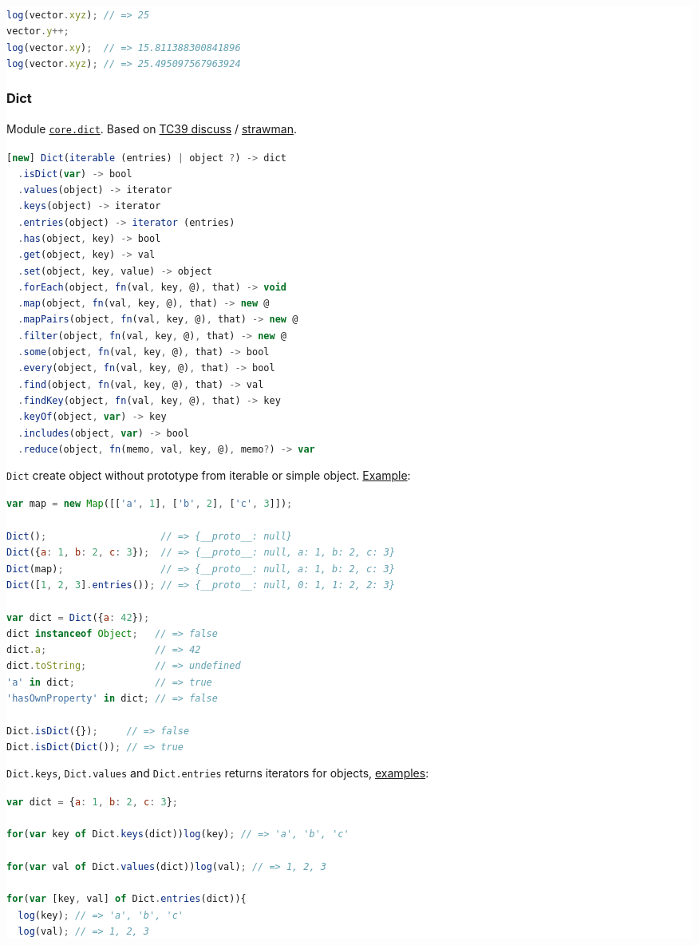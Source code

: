 ```javascript
log(vector.xyz); // => 25
vector.y++;
log(vector.xy);  // => 15.811388300841896
log(vector.xyz); // => 25.495097567963924
```
### Dict
Module [`core.dict`](https://github.com/zloirock/core-js/blob/v1.1.3/modules/core.dict.js). Based on [TC39 discuss](https://github.com/rwaldron/tc39-notes/blob/master/es6/2012-11/nov-29.md#collection-apis-review) / [strawman](http://wiki.ecmascript.org/doku.php?id=harmony:modules_standard#dictionaries).
```javascript
[new] Dict(iterable (entries) | object ?) -> dict
  .isDict(var) -> bool
  .values(object) -> iterator
  .keys(object) -> iterator
  .entries(object) -> iterator (entries)
  .has(object, key) -> bool
  .get(object, key) -> val
  .set(object, key, value) -> object
  .forEach(object, fn(val, key, @), that) -> void
  .map(object, fn(val, key, @), that) -> new @
  .mapPairs(object, fn(val, key, @), that) -> new @
  .filter(object, fn(val, key, @), that) -> new @
  .some(object, fn(val, key, @), that) -> bool
  .every(object, fn(val, key, @), that) -> bool
  .find(object, fn(val, key, @), that) -> val
  .findKey(object, fn(val, key, @), that) -> key
  .keyOf(object, var) -> key
  .includes(object, var) -> bool
  .reduce(object, fn(memo, val, key, @), memo?) -> var
```
`Dict` create object without prototype from iterable or simple object. [Example](http://goo.gl/pnp8Vr):
```javascript
var map = new Map([['a', 1], ['b', 2], ['c', 3]]);

Dict();                    // => {__proto__: null}
Dict({a: 1, b: 2, c: 3});  // => {__proto__: null, a: 1, b: 2, c: 3}
Dict(map);                 // => {__proto__: null, a: 1, b: 2, c: 3}
Dict([1, 2, 3].entries()); // => {__proto__: null, 0: 1, 1: 2, 2: 3}

var dict = Dict({a: 42});
dict instanceof Object;   // => false
dict.a;                   // => 42
dict.toString;            // => undefined
'a' in dict;              // => true
'hasOwnProperty' in dict; // => false

Dict.isDict({});     // => false
Dict.isDict(Dict()); // => true
```
`Dict.keys`, `Dict.values` and `Dict.entries` returns iterators for objects, [examples](http://goo.gl/4u8UDK):
```javascript
var dict = {a: 1, b: 2, c: 3};

for(var key of Dict.keys(dict))log(key); // => 'a', 'b', 'c'

for(var val of Dict.values(dict))log(val); // => 1, 2, 3

for(var [key, val] of Dict.entries(dict)){
  log(key); // => 'a', 'b', 'c'
  log(val); // => 1, 2, 3
```